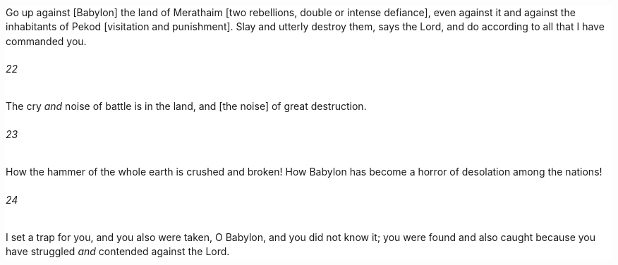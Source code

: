 




Go up against [Babylon] the land of Merathaim [two rebellions, double or intense defiance], even against it and against the inhabitants of Pekod [visitation and punishment]. Slay and utterly destroy them, says the Lord, and do according to all that I have commanded you. 













###### 22 






The cry _and_ noise of battle is in the land, and [the noise] of great destruction. 













###### 23 






How the hammer of the whole earth is crushed and broken! How Babylon has become a horror of desolation among the nations! 













###### 24 






I set a trap for you, and you also were taken, O Babylon, and you did not know it; you were found and also caught because you have struggled _and_ contended against the Lord. 








